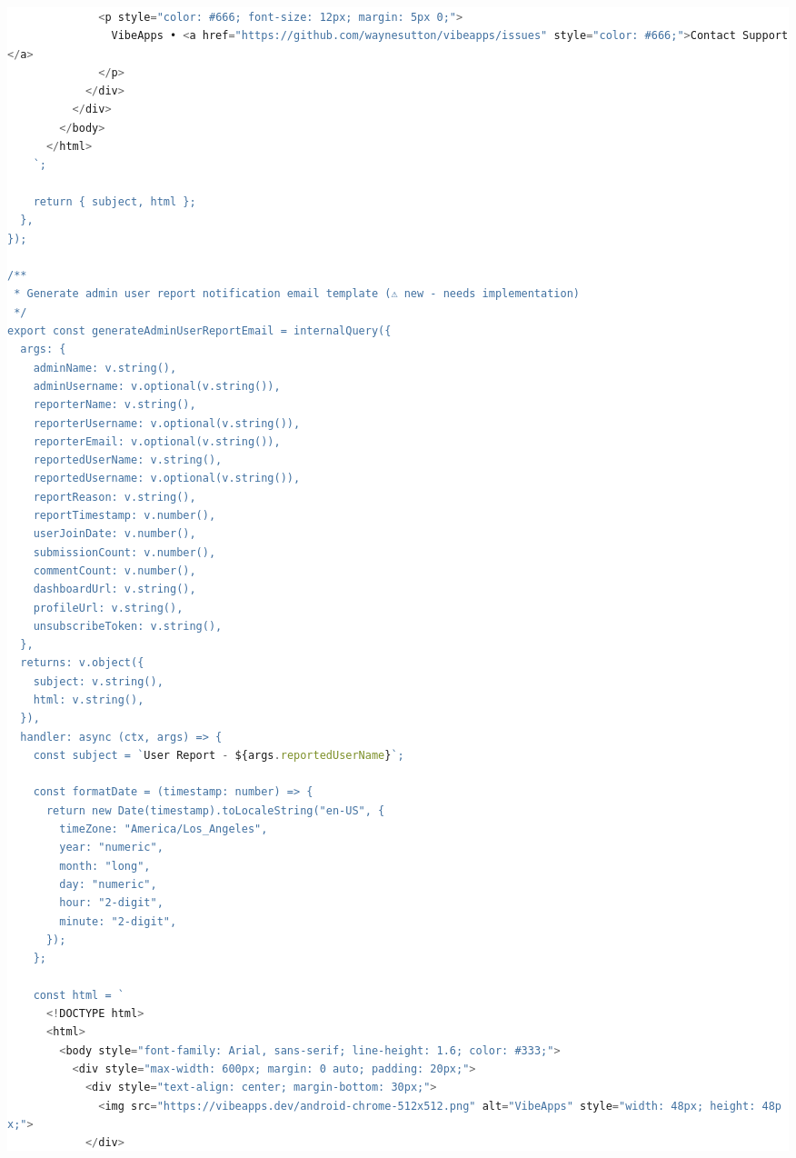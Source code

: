 ```typescript
              <p style="color: #666; font-size: 12px; margin: 5px 0;">
                VibeApps • <a href="https://github.com/waynesutton/vibeapps/issues" style="color: #666;">Contact Support</a>
              </p>
            </div>
          </div>
        </body>
      </html>
    `;

    return { subject, html };
  },
});

/**
 * Generate admin user report notification email template (⚠️ new - needs implementation)
 */
export const generateAdminUserReportEmail = internalQuery({
  args: {
    adminName: v.string(),
    adminUsername: v.optional(v.string()),
    reporterName: v.string(),
    reporterUsername: v.optional(v.string()),
    reporterEmail: v.optional(v.string()),
    reportedUserName: v.string(),
    reportedUsername: v.optional(v.string()),
    reportReason: v.string(),
    reportTimestamp: v.number(),
    userJoinDate: v.number(),
    submissionCount: v.number(),
    commentCount: v.number(),
    dashboardUrl: v.string(),
    profileUrl: v.string(),
    unsubscribeToken: v.string(),
  },
  returns: v.object({
    subject: v.string(),
    html: v.string(),
  }),
  handler: async (ctx, args) => {
    const subject = `User Report - ${args.reportedUserName}`;

    const formatDate = (timestamp: number) => {
      return new Date(timestamp).toLocaleString("en-US", {
        timeZone: "America/Los_Angeles",
        year: "numeric",
        month: "long",
        day: "numeric",
        hour: "2-digit",
        minute: "2-digit",
      });
    };

    const html = `
      <!DOCTYPE html>
      <html>
        <body style="font-family: Arial, sans-serif; line-height: 1.6; color: #333;">
          <div style="max-width: 600px; margin: 0 auto; padding: 20px;">
            <div style="text-align: center; margin-bottom: 30px;">
              <img src="https://vibeapps.dev/android-chrome-512x512.png" alt="VibeApps" style="width: 48px; height: 48px;">
            </div>

```
